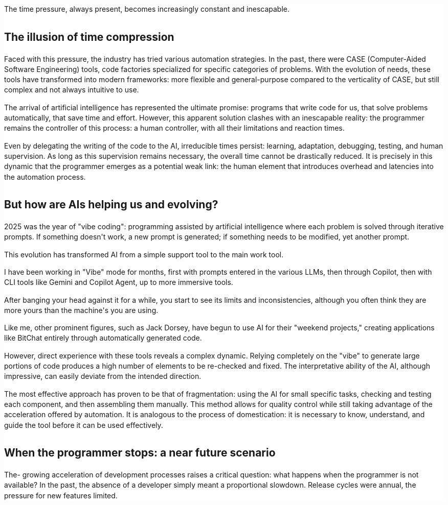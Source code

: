 The time pressure, always present, becomes increasingly constant and inescapable.

## The illusion of time compression

Faced with this pressure, the industry has tried various automation strategies. In the past, there were CASE (Computer-Aided Software Engineering) tools, code factories specialized for specific categories of problems. With the evolution of needs, these tools have transformed into modern frameworks: more flexible and general-purpose compared to the verticality of CASE, but still complex and not always intuitive to use.

The arrival of artificial intelligence has represented the ultimate promise: programs that write code for us, that solve problems automatically, that save time and effort. However, this apparent solution clashes with an inescapable reality: the programmer remains the controller of this process: a human controller, with all their limitations and reaction times.

Even by delegating the writing of the code to the AI, irreducible times persist: learning, adaptation, debugging, testing, and human supervision. As long as this supervision remains necessary, the overall time cannot be drastically reduced. It is precisely in this dynamic that the programmer emerges as a potential weak link: the human element that introduces overhead and latencies into the automation process.

## But how are AIs helping us and evolving?

2025 was the year of "vibe coding": programming assisted by artificial intelligence where each problem is solved through iterative prompts. If something doesn't work, a new prompt is generated; if something needs to be modified, yet another prompt.

This evolution has transformed AI from a simple support tool to the main work tool.

I have been working in "Vibe" mode for months, first with prompts entered in the various LLMs, then through Copilot, then with CLI tools like Gemini and Copilot Agent, up to more immersive tools.

After banging your head against it for a while, you start to see its limits and inconsistencies, although you often think they are more yours than the machine's you are using.

Like me, other prominent figures, such as Jack Dorsey, have begun to use AI for their "weekend projects," creating applications like BitChat entirely through automatically generated code.

However, direct experience with these tools reveals a complex dynamic. Relying completely on the "vibe" to generate large portions of code produces a high number of elements to be re-checked and fixed. The interpretative ability of the AI, although impressive, can easily deviate from the intended direction.

The most effective approach has proven to be that of fragmentation: using the AI for small specific tasks, checking and testing each component, and then assembling them manually. This method allows for quality control while still taking advantage of the acceleration offered by automation. It is analogous to the process of domestication: it is necessary to know, understand, and guide the tool before it can be used effectively.

## When the programmer stops: a near future scenario

The- growing acceleration of development processes raises a critical question: what happens when the programmer is not available? In the past, the absence of a developer simply meant a proportional slowdown. Release cycles were annual, the pressure for new features limited.
